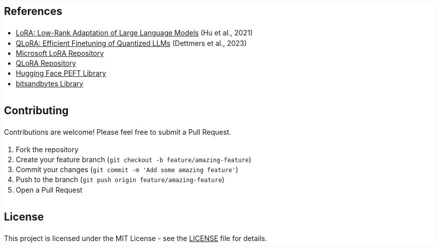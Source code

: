 ## References

- [LoRA: Low-Rank Adaptation of Large Language Models](https://arxiv.org/abs/2106.09685) (Hu et al., 2021)
- [QLoRA: Efficient Finetuning of Quantized LLMs](https://arxiv.org/abs/2305.14314) (Dettmers et al., 2023)
- [Microsoft LoRA Repository](https://github.com/microsoft/LoRA)
- [QLoRA Repository](https://github.com/artidoro/qlora)
- [Hugging Face PEFT Library](https://github.com/huggingface/peft)
- [bitsandbytes Library](https://github.com/TimDettmers/bitsandbytes)

## Contributing

Contributions are welcome! Please feel free to submit a Pull Request.

1. Fork the repository
2. Create your feature branch (`git checkout -b feature/amazing-feature`)
3. Commit your changes (`git commit -m 'Add some amazing feature'`)
4. Push to the branch (`git push origin feature/amazing-feature`)
5. Open a Pull Request

## License

This project is licensed under the MIT License - see the [LICENSE](LICENSE) file for details. 